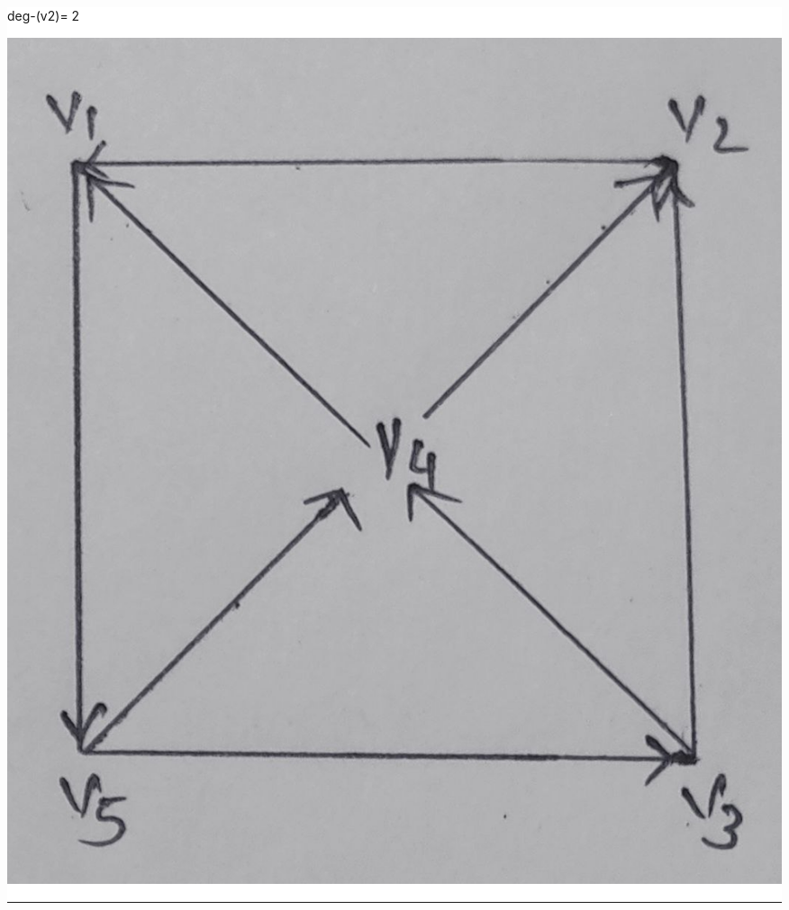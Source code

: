 deg-(v2)= 2

![photo_2023-01-10_00-20-38.jpg](Automata%20-%20Shubhanshu%20Singh%2035bd5948ace841edaaa43970a0a9843c/photo_2023-01-10_00-20-38.jpg)

---
